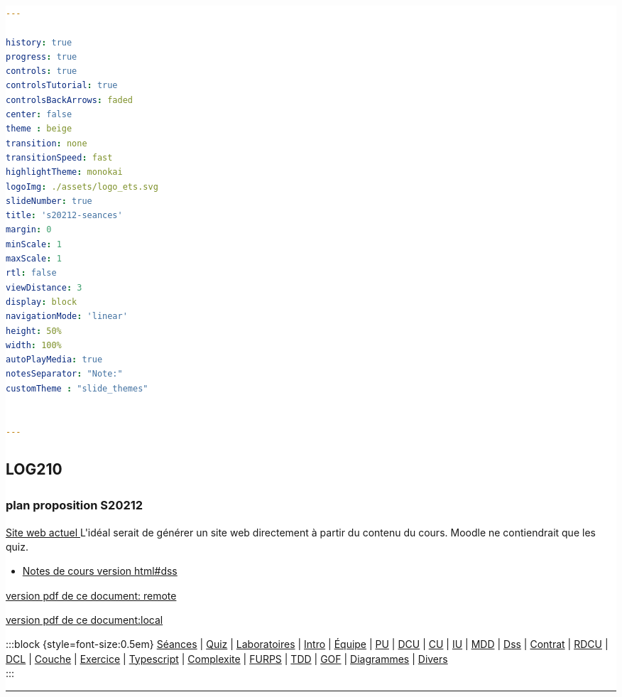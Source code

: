 ```yaml
---

history: true
progress: true
controls: true
controlsTutorial: true
controlsBackArrows: faded
center: false
theme : beige
transition: none
transitionSpeed: fast
highlightTheme: monokai
logoImg: ./assets/logo_ets.svg
slideNumber: true
title: 's20212-seances'
margin: 0
minScale: 1
maxScale: 1
rtl: false
viewDistance: 3
display: block
navigationMode: 'linear'
height: 50%
width: 100%
autoPlayMedia: true
notesSeparator: "Note:"
customTheme : "slide_themes"


---
```


## LOG210 
### plan proposition S20212

[Site web actuel ](https://cc-yvanross.github.io/14f3178688ff2d131977e55d7002b1fc3b09e3ad/index.html)
L'idéal serait de générer un site web directement à partir du contenu du cours. Moodle ne contiendrait que les quiz.

  - [Notes de cours version html#dss](https://cc-yvanross.github.io/14f3178688ff2d131977e55d7002b1fc3b09e3ad/S20212/build/html/LOG210-notes-de-cours.html#dss)

[version pdf de ce document: remote](https://cc-yvanross.github.io/14f3178688ff2d131977e55d7002b1fc3b09e3ad/S20212/s20212-seances.pdf)

[version pdf de ce document:local](./s20212-seances.pdf)


:::block {style=font-size:0.5em}
[Séances](#seances) | [Quiz](#quiztdm) | [Laboratoires](#laboratoiretdm) | [Intro](#introtdm) | [Équipe](#equipetdm) | [PU](#putdm) | [DCU](#dcutdm) | [CU](#cutdm) | 
[IU](#iutdm) | [MDD](#mddtdm) | [Dss](#dsstdm) | [Contrat](#contrattdm) | [RDCU](#rdcutdm) | [DCL](#dcltdm) | 
[Couche](#couchetdm) | [Exercice](#exercicetdm) | [Typescript](#typescripttdm) | [Complexite](#complexitetdm) 
| [FURPS](#furpstdm) | [TDD](#tddtdm) | [GOF](#goftdm) | [Diagrammes](#diagrammestdm) | [Divers](#diverstdm)  
:::

---